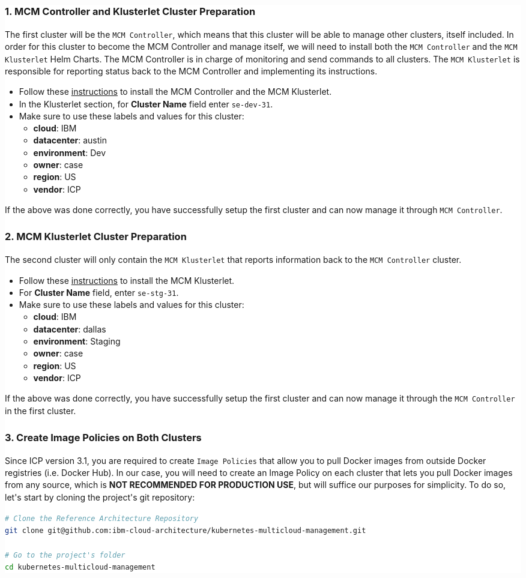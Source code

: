 ### 1. MCM Controller and Klusterlet Cluster Preparation
The first cluster will be the `MCM Controller`, which means that this cluster will be able to manage other clusters, itself included. In order for this cluster to become the MCM Controller and manage itself, we will need to install both the `MCM Controller` and the `MCM Klusterlet` Helm Charts. The MCM Controller is in charge of monitoring and send commands to all clusters. The `MCM Klusterlet` is responsible for reporting status back to the MCM Controller and implementing its instructions.

  * Follow these [instructions](https://www.ibm.com/support/knowledgecenter/en/SSBS6K_3.1.2/mcm/installing/install.html) to install the MCM Controller and the MCM Klusterlet.
  * In the Klusterlet section, for **Cluster Name** field enter `se-dev-31`.
  * Make sure to use these labels and values for this cluster:
    + **cloud**: IBM
    + **datacenter**: austin
    + **environment**: Dev
    + **owner**: case
    + **region**: US
    + **vendor**: ICP

If the above was done correctly, you have successfully setup the first cluster and can now manage it through `MCM Controller`.

### 2. MCM Klusterlet Cluster Preparation
The second cluster will only contain the `MCM Klusterlet` that reports information back to the `MCM Controller` cluster.

  * Follow these [instructions](https://www.ibm.com/support/knowledgecenter/SSBS6K_3.1.2/mcm/installing/klusterlet.html) to install the MCM Klusterlet.
  * For **Cluster Name** field, enter `se-stg-31`.
  * Make sure to use these labels and values for this cluster:
    + **cloud**: IBM
    + **datacenter**: dallas
    + **environment**: Staging
    + **owner**: case
    + **region**: US
    + **vendor**: ICP

If the above was done correctly, you have successfully setup the first cluster and can now manage it through the `MCM Controller` in the first cluster.

### 3. Create Image Policies on Both Clusters
Since ICP version 3.1, you are required to create `Image Policies` that allow you to pull Docker images from outside Docker registries (i.e. Docker Hub). In our case, you will need to create an Image Policy on each cluster that lets you pull Docker images from any source, which is **NOT RECOMMENDED FOR PRODUCTION USE**, but will suffice our purposes for simplicity. To do so, let's start by cloning the project's git repository:
```bash
# Clone the Reference Architecture Repository
git clone git@github.com:ibm-cloud-architecture/kubernetes-multicloud-management.git

# Go to the project's folder
cd kubernetes-multicloud-management
```
